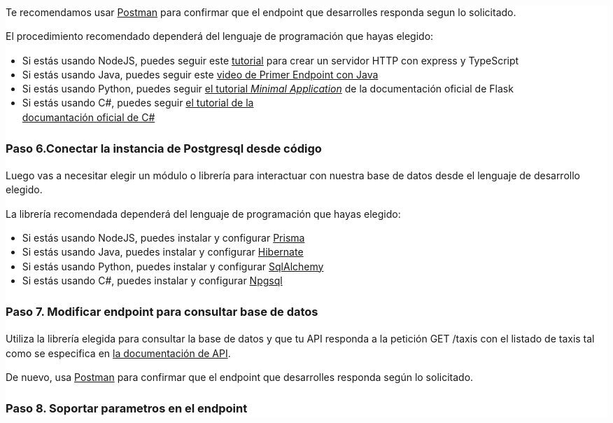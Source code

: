Te recomendamos usar
[Postman](https://learning.postman.com/docs/getting-started/first-steps/overview/)
para confirmar
que el endpoint que desarrolles responda segun
lo solicitado.

El procedimiento recomendado dependerá del lenguaje de programación
que hayas elegido:

* Si estás usando NodeJS, puedes seguir este
[tutorial](https://hackernoon.com/how-to-setup-a-nodejs-app-with-express-and-typescript)
para crear un servidor HTTP con express y TypeScript
* Si estás usando Java, puedes seguir este
[video de Primer Endpoint con Java](https://youtu.be/-FRu28PvH6Q)
* Si estás usando Python, puedes seguir
[el tutorial _Minimal Application_](https://flask.palletsprojects.com/en/3.0.x/quickstart/#a-minimal-application)
de la documentación oficial de Flask
* Si estás usando C#, puedes seguir
[el tutorial de la  
documantación oficial de C#](https://learn.microsoft.com/es-es/aspnet/core/tutorials/first-web-api?view=aspnetcore-8.0&tabs=visual-studio)

### Paso 6.Conectar la instancia de Postgresql desde código

Luego vas a necesitar elegir un módulo o librería para
interactuar con nuestra base de datos desde el lenguaje
de desarrollo elegido.

La librería recomendada dependerá del lenguaje de programación
que hayas elegido:

* Si estás usando NodeJS, puedes instalar y configurar
[Prisma](https://www.prisma.io/docs/orm/overview/introduction/what-is-prisma)
* Si estás usando Java, puedes instalar y configurar
[Hibernate](https://docs.spring.io/spring-framework/reference/data-access/orm/hibernate.html)
* Si estás usando Python, puedes instalar y configurar
[SqlAlchemy](https://docs.sqlalchemy.org/en/latest/orm/quickstart.html)
* Si estás usando C#, puedes instalar  y configurar
[Npgsql](https://www.npgsql.org/doc/index.html)

### Paso 7. Modificar endpoint para consultar base de datos  

Utiliza la librería elegida para consultar la base de
datos y que tu API responda a la petición GET
/taxis con el listado de taxis tal como se especifica
en [la documentación de API](https://app.swaggerhub.com/apis-docs/ssinuco/FleetManagementAPI/1.0.0#/taxis/getTaxi).

De nuevo, usa [Postman](https://learning.postman.com/docs/getting-started/first-steps/overview/)
para confirmar que el endpoint que desarrolles responda
según lo solicitado.

### Paso 8. Soportar parametros en el endpoint

